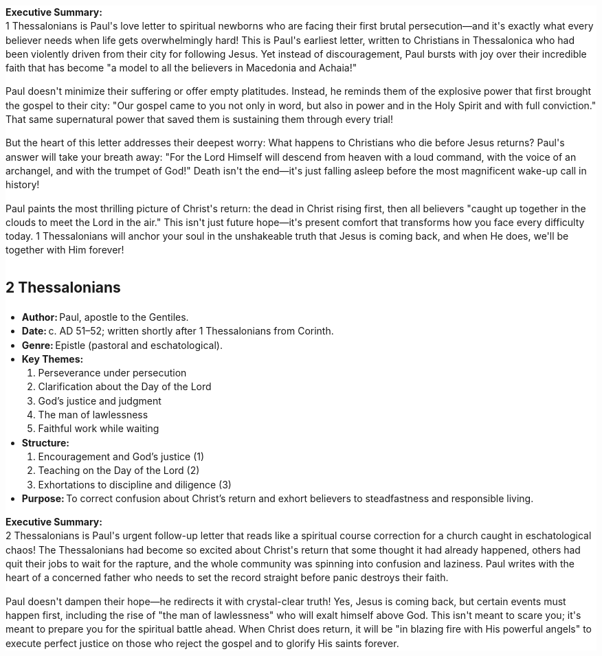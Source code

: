 **Executive Summary:**  
1 Thessalonians is Paul's love letter to spiritual newborns who are facing their first brutal persecution—and it's exactly what every believer needs when life gets overwhelmingly hard! This is Paul's earliest letter, written to Christians in Thessalonica who had been violently driven from their city for following Jesus. Yet instead of discouragement, Paul bursts with joy over their incredible faith that has become "a model to all the believers in Macedonia and Achaia!"

Paul doesn't minimize their suffering or offer empty platitudes. Instead, he reminds them of the explosive power that first brought the gospel to their city: "Our gospel came to you not only in word, but also in power and in the Holy Spirit and with full conviction." That same supernatural power that saved them is sustaining them through every trial!

But the heart of this letter addresses their deepest worry: What happens to Christians who die before Jesus returns? Paul's answer will take your breath away: "For the Lord Himself will descend from heaven with a loud command, with the voice of an archangel, and with the trumpet of God!" Death isn't the end—it's just falling asleep before the most magnificent wake-up call in history!

Paul paints the most thrilling picture of Christ's return: the dead in Christ rising first, then all believers "caught up together in the clouds to meet the Lord in the air." This isn't just future hope—it's present comfort that transforms how you face every difficulty today. 1 Thessalonians will anchor your soul in the unshakeable truth that Jesus is coming back, and when He does, we'll be together with Him forever!

## 2 Thessalonians

- **Author:** Paul, apostle to the Gentiles.
- **Date:** c. AD 51–52; written shortly after 1 Thessalonians from Corinth.
- **Genre:** Epistle (pastoral and eschatological).
- **Key Themes:**  
  1. Perseverance under persecution  
  2. Clarification about the Day of the Lord  
  3. God’s justice and judgment  
  4. The man of lawlessness  
  5. Faithful work while waiting  
- **Structure:**  
  1. Encouragement and God’s justice (1)  
  2. Teaching on the Day of the Lord (2)  
  3. Exhortations to discipline and diligence (3)  
- **Purpose:** To correct confusion about Christ’s return and exhort believers to steadfastness and responsible living.

**Executive Summary:**  
2 Thessalonians is Paul's urgent follow-up letter that reads like a spiritual course correction for a church caught in eschatological chaos! The Thessalonians had become so excited about Christ's return that some thought it had already happened, others had quit their jobs to wait for the rapture, and the whole community was spinning into confusion and laziness. Paul writes with the heart of a concerned father who needs to set the record straight before panic destroys their faith.

Paul doesn't dampen their hope—he redirects it with crystal-clear truth! Yes, Jesus is coming back, but certain events must happen first, including the rise of "the man of lawlessness" who will exalt himself above God. This isn't meant to scare you; it's meant to prepare you for the spiritual battle ahead. When Christ does return, it will be "in blazing fire with His powerful angels" to execute perfect justice on those who reject the gospel and to glorify His saints forever.
